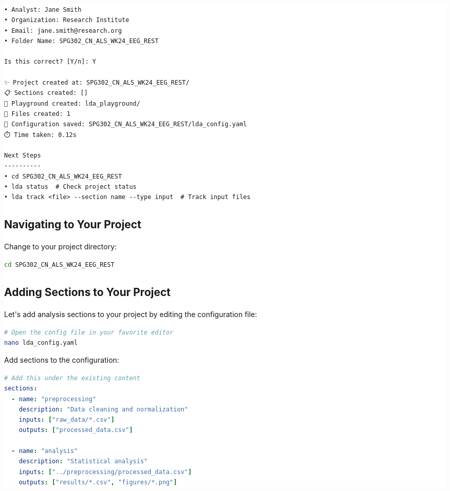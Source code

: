```
• Analyst: Jane Smith
• Organization: Research Institute
• Email: jane.smith@research.org
• Folder Name: SPG302_CN_ALS_WK24_EEG_REST

Is this correct? [Y/n]: Y

✨ Project created at: SPG302_CN_ALS_WK24_EEG_REST/
📋 Sections created: []
📁 Playground created: lda_playground/
📄 Files created: 1
💾 Configuration saved: SPG302_CN_ALS_WK24_EEG_REST/lda_config.yaml
⏱️ Time taken: 0.12s

Next Steps
----------
• cd SPG302_CN_ALS_WK24_EEG_REST
• lda status  # Check project status
• lda track <file> --section name --type input  # Track input files
```

## Navigating to Your Project

Change to your project directory:

```bash
cd SPG302_CN_ALS_WK24_EEG_REST
```

## Adding Sections to Your Project

Let's add analysis sections to your project by editing the configuration file:

```bash
# Open the config file in your favorite editor
nano lda_config.yaml
```

Add sections to the configuration:

```yaml
# Add this under the existing content
sections:
  - name: "preprocessing"
    description: "Data cleaning and normalization"
    inputs: ["raw_data/*.csv"]
    outputs: ["processed_data.csv"]
  
  - name: "analysis"
    description: "Statistical analysis"
    inputs: ["../preprocessing/processed_data.csv"]
    outputs: ["results/*.csv", "figures/*.png"]
```

